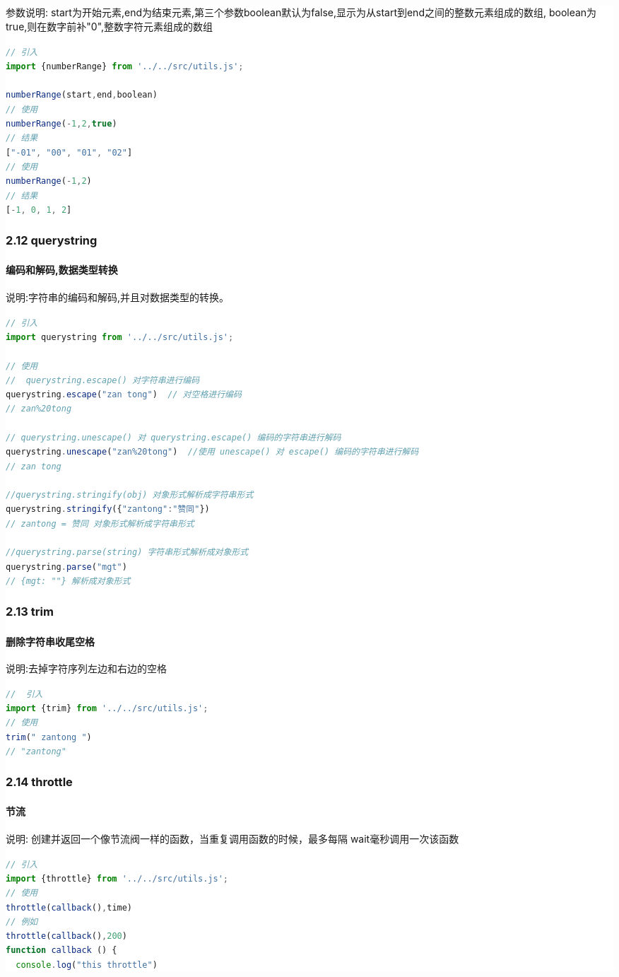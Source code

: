参数说明: start为开始元素,end为结束元素,第三个参数boolean默认为false,显示为从start到end之间的整数元素组成的数组, boolean为true,则在数字前补"0",整数字符元素组成的数组
```js
// 引入
import {numberRange} from '../../src/utils.js';

numberRange(start,end,boolean)
// 使用 
numberRange(-1,2,true)
// 结果
["-01", "00", "01", "02"]
// 使用
numberRange(-1,2)
// 结果
[-1, 0, 1, 2]
```
### 2.12 querystring
#### 编码和解码,数据类型转换
说明:字符串的编码和解码,并且对数据类型的转换。
```js
// 引入
import querystring from '../../src/utils.js';

// 使用
//  querystring.escape() 对字符串进行编码
querystring.escape("zan tong")  // 对空格进行编码
// zan%20tong

// querystring.unescape() 对 querystring.escape() 编码的字符串进行解码
querystring.unescape("zan%20tong")  //使用 unescape() 对 escape() 编码的字符串进行解码
// zan tong

//querystring.stringify(obj) 对象形式解析成字符串形式
querystring.stringify({"zantong":"赞同"})
// zantong = 赞同 对象形式解析成字符串形式

//querystring.parse(string) 字符串形式解析成对象形式
querystring.parse("mgt")
// {mgt: ""} 解析成对象形式
```
### 2.13 trim
#### 删除字符串收尾空格
说明:去掉字符序列左边和右边的空格
```js
//  引入
import {trim} from '../../src/utils.js';
// 使用
trim(" zantong ")
// "zantong"
```
### 2.14 throttle
#### 节流        
说明:  创建并返回一个像节流阀一样的函数，当重复调用函数的时候，最多每隔 wait毫秒调用一次该函数
```js
// 引入
import {throttle} from '../../src/utils.js';
// 使用
throttle(callback(),time)
// 例如
throttle(callback(),200)
function callback () {
  console.log("this throttle")
```